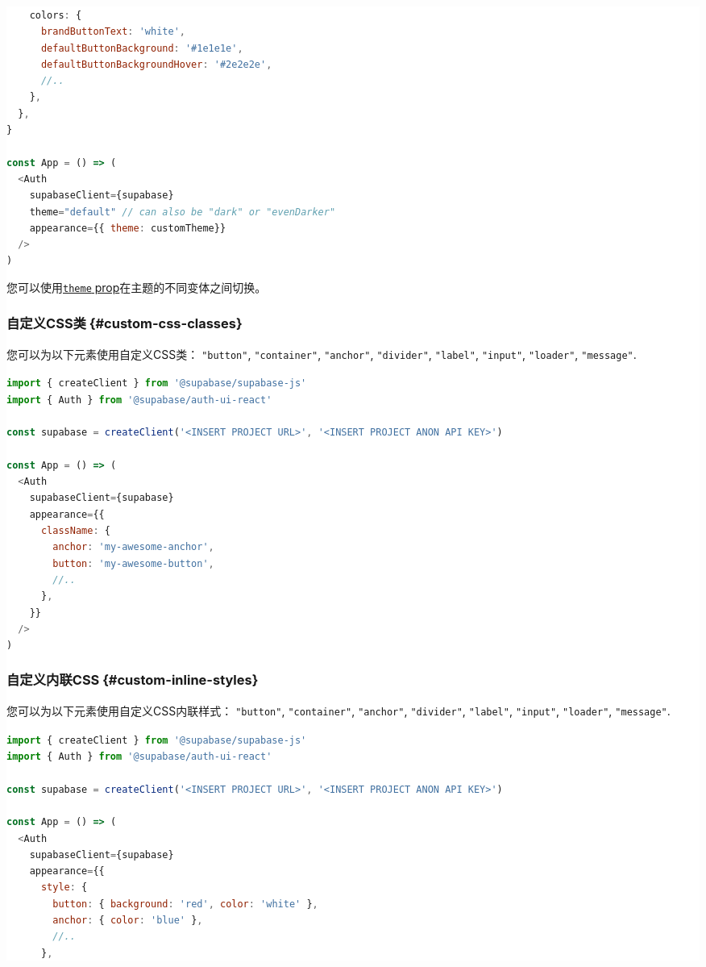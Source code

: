 ```js title=/src/index.js
    colors: {
      brandButtonText: 'white',
      defaultButtonBackground: '#1e1e1e',
      defaultButtonBackgroundHover: '#2e2e2e',
      //..
    },
  },
}

const App = () => (
  <Auth
    supabaseClient={supabase}
    theme="default" // can also be "dark" or "evenDarker"
    appearance={{ theme: customTheme}}
  />
)
```

您可以使用[`theme` prop](#switch-theme-variations)在主题的不同变体之间切换。

### 自定义CSS类 {#custom-css-classes}

您可以为以下元素使用自定义CSS类：
`"button"`, `"container"`, `"anchor"`, `"divider"`, `"label"`, `"input"`, `"loader"`, `"message"`.

```js title=/src/index.js
import { createClient } from '@supabase/supabase-js'
import { Auth } from '@supabase/auth-ui-react'

const supabase = createClient('<INSERT PROJECT URL>', '<INSERT PROJECT ANON API KEY>')

const App = () => (
  <Auth
    supabaseClient={supabase}
    appearance={{
      className: {
        anchor: 'my-awesome-anchor',
        button: 'my-awesome-button',
        //..
      },
    }}
  />
)
```

### 自定义内联CSS {#custom-inline-styles}

您可以为以下元素使用自定义CSS内联样式：
`"button"`, `"container"`, `"anchor"`, `"divider"`, `"label"`, `"input"`, `"loader"`, `"message"`.

```js title=/src/index.js
import { createClient } from '@supabase/supabase-js'
import { Auth } from '@supabase/auth-ui-react'

const supabase = createClient('<INSERT PROJECT URL>', '<INSERT PROJECT ANON API KEY>')

const App = () => (
  <Auth
    supabaseClient={supabase}
    appearance={{
      style: {
        button: { background: 'red', color: 'white' },
        anchor: { color: 'blue' },
        //..
      },
```